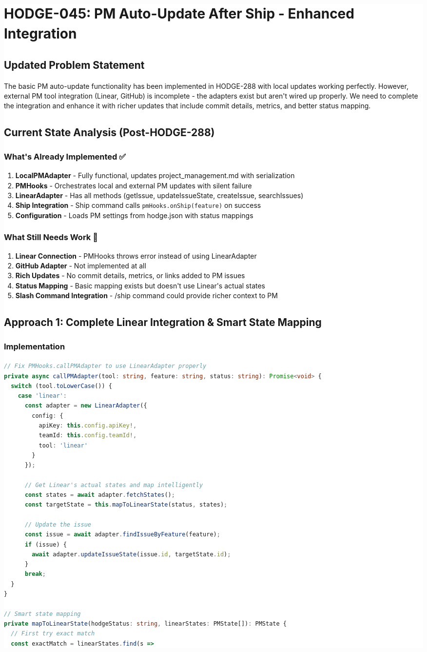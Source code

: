 # HODGE-045: PM Auto-Update After Ship - Enhanced Integration

## Updated Problem Statement
The basic PM auto-update functionality has been implemented in HODGE-288 with local updates working perfectly. However, external PM tool integration (Linear, GitHub) is incomplete - the adapters exist but aren't wired up properly. We need to complete the integration and enhance it with richer updates that include commit details, metrics, and better status mapping.

## Current State Analysis (Post-HODGE-288)

### What's Already Implemented ✅
1. **LocalPMAdapter** - Fully functional, updates project_management.md with serialization
2. **PMHooks** - Orchestrates local and external PM updates with silent failure
3. **LinearAdapter** - Has all methods (getIssue, updateIssueState, createIssue, searchIssues)
4. **Ship Integration** - Ship command calls `pmHooks.onShip(feature)` on success
5. **Configuration** - Loads PM settings from hodge.json with status mappings

### What Still Needs Work 🚧
1. **Linear Connection** - PMHooks throws error instead of using LinearAdapter
2. **GitHub Adapter** - Not implemented at all
3. **Rich Updates** - No commit details, metrics, or links added to PM issues
4. **Status Mapping** - Basic mapping exists but doesn't use Linear's actual states
5. **Slash Command Integration** - /ship command could provide richer context to PM

## Approach 1: Complete Linear Integration & Smart State Mapping

### Implementation
```typescript
// Fix PMHooks.callPMAdapter to use LinearAdapter properly
private async callPMAdapter(tool: string, feature: string, status: string): Promise<void> {
  switch (tool.toLowerCase()) {
    case 'linear':
      const adapter = new LinearAdapter({
        config: {
          apiKey: this.config.apiKey!,
          teamId: this.config.teamId!,
          tool: 'linear'
        }
      });

      // Get Linear's actual states and map intelligently
      const states = await adapter.fetchStates();
      const targetState = this.mapToLinearState(status, states);

      // Update the issue
      const issue = await adapter.findIssueByFeature(feature);
      if (issue) {
        await adapter.updateIssueState(issue.id, targetState.id);
      }
      break;
  }
}

// Smart state mapping
private mapToLinearState(hodgeStatus: string, linearStates: PMState[]): PMState {
  // First try exact match
  const exactMatch = linearStates.find(s =>
```